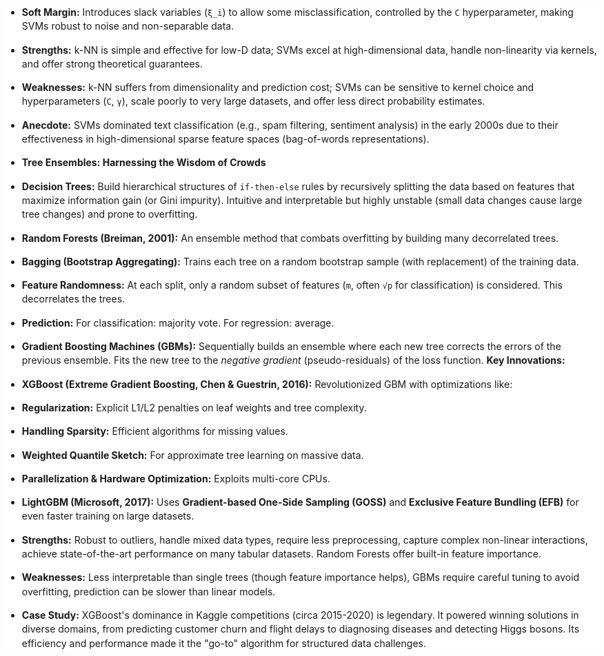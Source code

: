 *   **Soft Margin:** Introduces slack variables (`ξ_i`) to allow some misclassification, controlled by the `C` hyperparameter, making SVMs robust to noise and non-separable data.

*   **Strengths:** k-NN is simple and effective for low-D data; SVMs excel at high-dimensional data, handle non-linearity via kernels, and offer strong theoretical guarantees.

*   **Weaknesses:** k-NN suffers from dimensionality and prediction cost; SVMs can be sensitive to kernel choice and hyperparameters (`C`, `γ`), scale poorly to very large datasets, and offer less direct probability estimates.

*   **Anecdote:** SVMs dominated text classification (e.g., spam filtering, sentiment analysis) in the early 2000s due to their effectiveness in high-dimensional sparse feature spaces (bag-of-words representations).

*   **Tree Ensembles: Harnessing the Wisdom of Crowds**

*   **Decision Trees:** Build hierarchical structures of `if-then-else` rules by recursively splitting the data based on features that maximize information gain (or Gini impurity). Intuitive and interpretable but highly unstable (small data changes cause large tree changes) and prone to overfitting.

*   **Random Forests (Breiman, 2001):** An ensemble method that combats overfitting by building many decorrelated trees.

*   **Bagging (Bootstrap Aggregating):** Trains each tree on a random bootstrap sample (with replacement) of the training data.

*   **Feature Randomness:** At each split, only a random subset of features (`m`, often `√p` for classification) is considered. This decorrelates the trees.

*   **Prediction:** For classification: majority vote. For regression: average.

*   **Gradient Boosting Machines (GBMs):** Sequentially builds an ensemble where each new tree corrects the errors of the previous ensemble. Fits the new tree to the *negative gradient* (pseudo-residuals) of the loss function. **Key Innovations:**

*   **XGBoost (Extreme Gradient Boosting, Chen & Guestrin, 2016):** Revolutionized GBM with optimizations like:

*   **Regularization:** Explicit L1/L2 penalties on leaf weights and tree complexity.

*   **Handling Sparsity:** Efficient algorithms for missing values.

*   **Weighted Quantile Sketch:** For approximate tree learning on massive data.

*   **Parallelization & Hardware Optimization:** Exploits multi-core CPUs.

*   **LightGBM (Microsoft, 2017):** Uses **Gradient-based One-Side Sampling (GOSS)** and **Exclusive Feature Bundling (EFB)** for even faster training on large datasets.

*   **Strengths:** Robust to outliers, handle mixed data types, require less preprocessing, capture complex non-linear interactions, achieve state-of-the-art performance on many tabular datasets. Random Forests offer built-in feature importance.

*   **Weaknesses:** Less interpretable than single trees (though feature importance helps), GBMs require careful tuning to avoid overfitting, prediction can be slower than linear models.

*   **Case Study:** XGBoost's dominance in Kaggle competitions (circa 2015-2020) is legendary. It powered winning solutions in diverse domains, from predicting customer churn and flight delays to diagnosing diseases and detecting Higgs bosons. Its efficiency and performance made it the "go-to" algorithm for structured data challenges.

